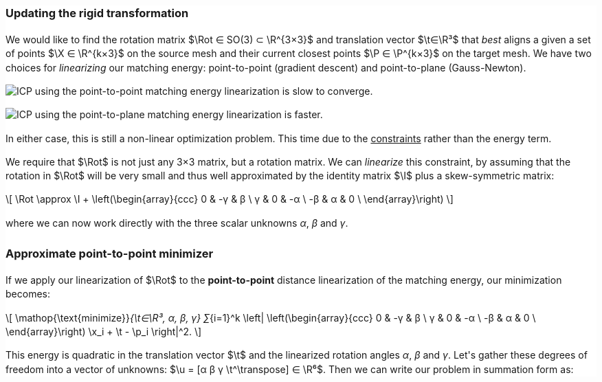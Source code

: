 ### Updating the rigid transformation

We would like to find the rotation matrix $\Rot ∈ SO(3) ⊂ \R^{3×3}$ and
translation vector $\t∈\R³$ that _best_ aligns a given a set of points $\X ∈
\R^{k×3}$ on the source mesh and their current closest points $\P ∈ \P^{k×3}$
on the target mesh. We have two choices for _linearizing_ our matching energy:
point-to-point (gradient descent) and point-to-plane (Gauss-Newton).

![ICP using the point-to-point matching energy linearization is slow to
converge.](images/max-point-to-point.gif)

![ICP using the point-to-plane matching energy linearization is
faster.](images/max-point-to-plane.gif)

In either case, this is still a non-linear optimization problem. This time due
to the [constraints](https://en.wikipedia.org/wiki/Constrained_optimization)
rather than the energy term. 

We require that $\Rot$ is not just any 3×3 matrix, but a rotation matrix. We
can _linearize_ this constraint, by assuming that the rotation in $\Rot$ will
be very small and thus well approximated by the identity matrix $\I$ plus a
skew-symmetric matrix:

\\[
\Rot \approx \I + 
  \left(\begin{array}{ccc}
   0 & -γ &  β \\
   γ &  0 & -α \\
  -β &  α &  0 \\
  \end{array}\right)
\\]

where we can now work directly with the three scalar unknowns $α$, $β$ and $γ$.

### Approximate point-to-point minimizer

If we apply our linearization of $\Rot$ to the **point-to-point** distance
linearization of the matching energy, our minimization becomes:

\\[
\mathop{\text{minimize}}_{\t∈\R³, α, β, γ} 
  ∑_{i=1}^k \left\|
  \left(\begin{array}{ccc}
   0 & -γ &  β \\
   γ &  0 & -α \\
  -β &  α &  0 \\
  \end{array}\right)
  \x_i + \t - \p_i \right\|^2.
\\]

This energy is quadratic in the translation vector $\t$ and the linearized
rotation angles $α$, $β$ and $γ$. Let's gather these degrees of freedom into a
vector of unknowns: $\u = [α β γ \t^\transpose] ∈ \R⁶$. Then we can write our
problem in summation form as:
